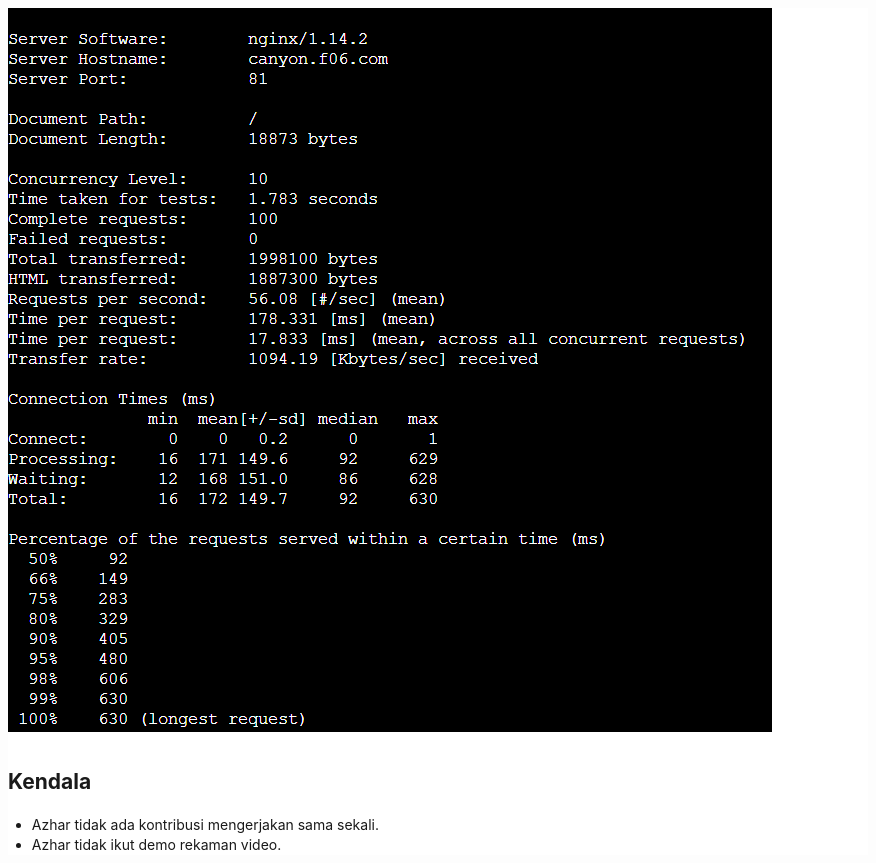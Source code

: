 ![Alt text](images/nomer20a.png)

## Kendala
- Azhar tidak ada kontribusi mengerjakan sama sekali.
- Azhar tidak ikut demo rekaman video.









